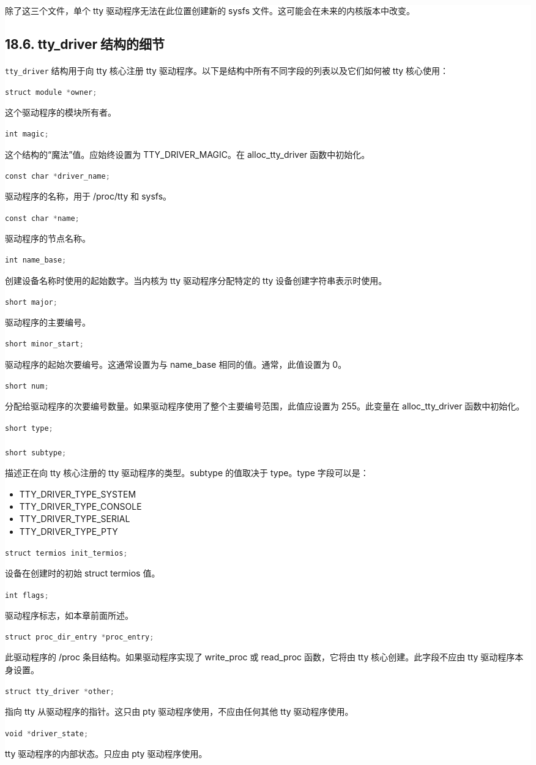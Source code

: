 
除了这三个文件，单个 tty 驱动程序无法在此位置创建新的 sysfs 文件。这可能会在未来的内核版本中改变。


## 18.6. tty_driver 结构的细节
`tty_driver` 结构用于向 tty 核心注册 tty 驱动程序。以下是结构中所有不同字段的列表以及它们如何被 tty 核心使用：
```c
struct module *owner;
```
这个驱动程序的模块所有者。
```c
int magic;
```
这个结构的“魔法”值。应始终设置为 TTY_DRIVER_MAGIC。在 alloc_tty_driver 函数中初始化。
```c
const char *driver_name;
```
驱动程序的名称，用于 /proc/tty 和 sysfs。
```c
const char *name;
```
驱动程序的节点名称。
```c
int name_base;
```
创建设备名称时使用的起始数字。当内核为 tty 驱动程序分配特定的 tty 设备创建字符串表示时使用。
```c
short major;
```
驱动程序的主要编号。
```c
short minor_start;
```
驱动程序的起始次要编号。这通常设置为与 name_base 相同的值。通常，此值设置为 0。
```c
short num;
```
分配给驱动程序的次要编号数量。如果驱动程序使用了整个主要编号范围，此值应设置为 255。此变量在 alloc_tty_driver 函数中初始化。
```c
short type;

short subtype;
```
描述正在向 tty 核心注册的 tty 驱动程序的类型。subtype 的值取决于 type。type 字段可以是：

-   TTY_DRIVER_TYPE_SYSTEM
-   TTY_DRIVER_TYPE_CONSOLE
-   TTY_DRIVER_TYPE_SERIAL
-   TTY_DRIVER_TYPE_PTY
```c
struct termios init_termios;
```
设备在创建时的初始 struct termios 值。
```c
int flags;
```
驱动程序标志，如本章前面所述。
```c
struct proc_dir_entry *proc_entry;
```
此驱动程序的 /proc 条目结构。如果驱动程序实现了 write_proc 或 read_proc 函数，它将由 tty 核心创建。此字段不应由 tty 驱动程序本身设置。
```c
struct tty_driver *other;
```
指向 tty 从驱动程序的指针。这只由 pty 驱动程序使用，不应由任何其他 tty 驱动程序使用。
```c
void *driver_state;
```
tty 驱动程序的内部状态。只应由 pty 驱动程序使用。
```c
```